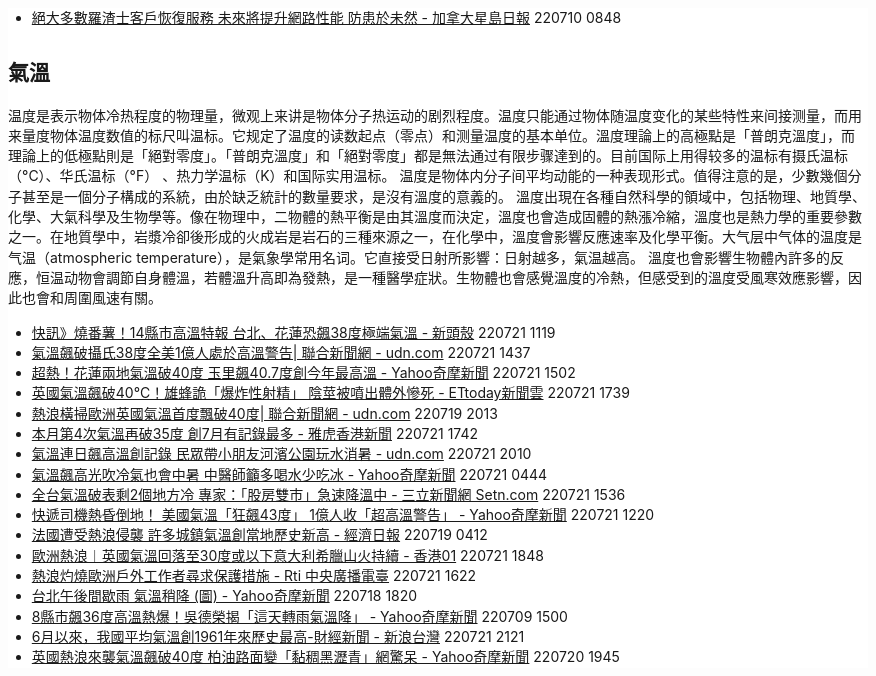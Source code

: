 - [絕大多數羅渣士客戶恢復服務 未來將提升網路性能 防患於未然 - 加拿大星島日報](https://www.singtao.ca/5893802/2022-07-09/news-%E7%B5%95%E5%A4%A7%E5%A4%9A%E6%95%B8%E7%BE%85%E6%B8%A3%E5%A3%AB%E5%AE%A2%E6%88%B6%E6%81%A2%E5%BE%A9%E6%9C%8D%E5%8B%99++%E6%9C%AA%E4%BE%86%E5%B0%87%E6%8F%90%E5%8D%87%E7%B6%B2%E8%B7%AF%E6%80%A7%E8%83%BD+%E9%98%B2%E6%82%A3%E6%96%BC%E6%9C%AA%E7%84%B6/ "絕大多數羅渣士客戶恢復服務 未來將提升網路性能 防患於未然 - 加拿大星島日報") 220710 0848

## 氣溫

温度是表示物体冷热程度的物理量，微观上来讲是物体分子热运动的剧烈程度。温度只能通过物体随温度变化的某些特性来间接测量，而用来量度物体温度数值的标尺叫温标。它规定了温度的读数起点（零点）和测量温度的基本单位。溫度理論上的高極點是「普朗克溫度」，而理論上的低極點則是「絕對零度」。「普朗克溫度」和「絕對零度」都是無法通过有限步骤達到的。目前国际上用得较多的温标有摄氏温标（°C）、华氏温标（°F） 、热力学温标（K）和国际实用温标。
温度是物体内分子间平均动能的一种表现形式。值得注意的是，少數幾個分子甚至是一個分子構成的系統，由於缺乏統計的數量要求，是沒有溫度的意義的。
溫度出現在各種自然科學的領域中，包括物理、地質學、化學、大氣科學及生物學等。像在物理中，二物體的熱平衡是由其溫度而決定，溫度也會造成固體的熱漲冷縮，溫度也是熱力學的重要參數之一。在地質學中，岩漿冷卻後形成的火成岩是岩石的三種來源之一，在化學中，溫度會影響反應速率及化學平衡。大气层中气体的温度是气温（atmospheric temperature），是氣象學常用名词。它直接受日射所影響：日射越多，氣温越高。
溫度也會影響生物體內許多的反應，恒温动物會調節自身體溫，若體溫升高即為發熱，是一種醫學症狀。生物體也會感覺溫度的冷熱，但感受到的溫度受風寒效應影響，因此也會和周圍風速有關。


- [快訊》燒番薯！14縣市高溫特報 台北、花蓮恐飆38度極端氣溫 - 新頭殼](https://newtalk.tw/news/view/2022-07-21/788966 "快訊》燒番薯！14縣市高溫特報 台北、花蓮恐飆38度極端氣溫 - 新頭殼") 220721 1119
- [氣溫飆破攝氏38度全美1億人處於高溫警告| 聯合新聞網 - udn.com](https://udn.com/news/story/6813/6477938 "氣溫飆破攝氏38度全美1億人處於高溫警告| 聯合新聞網 - udn.com") 220721 1437
- [超熱！花蓮兩地氣溫破40度 玉里飆40.7度創今年最高溫 - Yahoo奇摩新聞](https://tw.news.yahoo.com/%E5%A5%BD%E7%86%B1-%E8%8A%B1%E8%93%AE%E7%8E%89%E9%87%8C%E9%A3%8639-7%E5%BA%A6-%E5%8C%97%E5%B8%82%E7%A4%BE%E5%AD%9038-6%E5%BA%A6-060637403.html "超熱！花蓮兩地氣溫破40度 玉里飆40.7度創今年最高溫 - Yahoo奇摩新聞") 220721 1502
- [英國氣溫飆破40°C！雄蜂詭「爆炸性射精」 陰莖被噴出體外慘死 - ETtoday新聞雲](https://www.ettoday.net/news/20220721/2299354.htm "英國氣溫飆破40°C！雄蜂詭「爆炸性射精」 陰莖被噴出體外慘死 - ETtoday新聞雲") 220721 1739
- [熱浪橫掃歐洲英國氣溫首度飄破40度| 聯合新聞網 - udn.com](https://udn.com/news/story/6809/6473135 "熱浪橫掃歐洲英國氣溫首度飄破40度| 聯合新聞網 - udn.com") 220719 2013
- [本月第4次氣溫再破35度 創7月有記錄最多 - 雅虎香港新聞](https://hk.news.yahoo.com/%E6%9C%AC%E6%9C%88%E7%AC%AC4%E6%AC%A1%E6%B0%A3%E6%BA%AB%E5%86%8D%E7%A0%B435%E5%BA%A6-%E5%89%B57%E6%9C%88%E6%9C%89%E8%A8%98%E9%8C%84%E6%9C%80%E5%A4%9A-094259903.html "本月第4次氣溫再破35度 創7月有記錄最多 - 雅虎香港新聞") 220721 1742
- [氣溫連日飆高溫創記錄 民眾帶小朋友河濱公園玩水消暑 - udn.com](https://udn.com/news/story/7266/6478822 "氣溫連日飆高溫創記錄 民眾帶小朋友河濱公園玩水消暑 - udn.com") 220721 2010
- [氣溫飆高光吹冷氣也會中暑 中醫師籲多喝水少吃冰 - Yahoo奇摩新聞](https://tw.news.yahoo.com/%E6%B0%A3%E6%BA%AB%E9%A3%86%E9%AB%98%E5%85%89%E5%90%B9%E5%86%B7%E6%B0%A3%E4%B9%9F%E6%9C%83%E4%B8%AD%E6%9A%91-%E4%B8%AD%E9%86%AB%E5%B8%AB%E7%B1%B2%E5%A4%9A%E5%96%9D%E6%B0%B4%E5%B0%91%E5%90%83%E5%86%B0-204431570.html "氣溫飆高光吹冷氣也會中暑 中醫師籲多喝水少吃冰 - Yahoo奇摩新聞") 220721 0444
- [全台氣溫破表剩2個地方冷 專家：「股房雙市」急速降溫中 - 三立新聞網 Setn.com](https://www.setn.com/News.aspx?NewsID=1149331 "全台氣溫破表剩2個地方冷 專家：「股房雙市」急速降溫中 - 三立新聞網 Setn.com") 220721 1536
- [快遞司機熱昏倒地！ 美國氣溫「狂飆43度」 1億人收「超高溫警告」 - Yahoo奇摩新聞](https://tw.news.yahoo.com/video/%E5%BF%AB%E9%81%9E%E5%8F%B8%E6%A9%9F%E7%86%B1%E6%98%8F%E5%80%92%E5%9C%B0-%E7%BE%8E%E5%9C%8B%E6%B0%A3%E6%BA%AB-%E7%8B%82%E9%A3%8643%E5%BA%A6-1%E5%84%84%E4%BA%BA%E6%94%B6-%E8%B6%85%E9%AB%98%E6%BA%AB%E8%AD%A6%E5%91%8A-040411652.html "快遞司機熱昏倒地！ 美國氣溫「狂飆43度」 1億人收「超高溫警告」 - Yahoo奇摩新聞") 220721 1220
- [法國遭受熱浪侵襲 許多城鎮氣溫創當地歷史新高 - 經濟日報](https://money.udn.com/money/story/5599/6470986 "法國遭受熱浪侵襲 許多城鎮氣溫創當地歷史新高 - 經濟日報") 220719 0412
- [歐洲熱浪︱英國氣溫回落至30度或以下意大利希臘山火持續 - 香港01](https://www.hk01.com/%E5%8D%B3%E6%99%82%E5%9C%8B%E9%9A%9B/794992/%E6%AD%90%E6%B4%B2%E7%86%B1%E6%B5%AA-%E8%8B%B1%E5%9C%8B%E6%B0%A3%E6%BA%AB%E5%9B%9E%E8%90%BD%E8%87%B330%E5%BA%A6%E6%88%96%E4%BB%A5%E4%B8%8B-%E6%84%8F%E5%A4%A7%E5%88%A9%E5%B8%8C%E8%87%98%E5%B1%B1%E7%81%AB%E6%8C%81%E7%BA%8C "歐洲熱浪︱英國氣溫回落至30度或以下意大利希臘山火持續 - 香港01") 220721 1848
- [熱浪灼燒歐洲戶外工作者尋求保護措施 - Rti 中央廣播電臺](https://www.rti.org.tw/news/view/id/2139215 "熱浪灼燒歐洲戶外工作者尋求保護措施 - Rti 中央廣播電臺") 220721 1622
- [台北午後間歇雨 氣溫稍降 (圖) - Yahoo奇摩新聞](https://tw.news.yahoo.com/%E5%8F%B0%E5%8C%97%E5%8D%88%E5%BE%8C%E9%96%93%E6%AD%87%E9%9B%A8-%E6%B0%A3%E6%BA%AB%E7%A8%8D%E9%99%8D-%E5%9C%96-102019690.html "台北午後間歇雨 氣溫稍降 (圖) - Yahoo奇摩新聞") 220718 1820
- [8縣市飆36度高溫熱爆！吳德榮揭「這天轉雨氣溫降」 - Yahoo奇摩新聞](https://tw.news.yahoo.com/8%E7%B8%A3%E5%B8%82%E9%A3%8636%E5%BA%A6%E9%AB%98%E6%BA%AB%E7%86%B1%E7%88%86-%E5%90%B3%E5%BE%B7%E6%A6%AE%E6%8F%AD-%E9%80%99%E5%A4%A9%E8%BD%89%E9%9B%A8%E6%B0%A3%E6%BA%AB%E9%99%8D-223022535.html "8縣市飆36度高溫熱爆！吳德榮揭「這天轉雨氣溫降」 - Yahoo奇摩新聞") 220709 1500
- [6月以來，我國平均氣溫創1961年來歷史最高-財經新聞 - 新浪台灣](https://news.sina.com.tw/article/20220721/42244336.html "6月以來，我國平均氣溫創1961年來歷史最高-財經新聞 - 新浪台灣") 220721 2121
- [英國熱浪來襲氣溫飆破40度 柏油路面變「黏稠黑瀝青」網驚呆 - Yahoo奇摩新聞](https://tw.news.yahoo.com/%E8%8B%B1%E5%9C%8B%E7%86%B1%E6%B5%AA%E4%BE%86%E8%A5%B2%E6%B0%A3%E6%BA%AB%E9%A3%86%E7%A0%B440%E5%BA%A6-%E6%9F%8F%E6%B2%B9%E8%B7%AF%E9%9D%A2%E8%AE%8A-%E9%BB%8F%E7%A8%A0%E9%BB%91%E7%80%9D%E9%9D%92-%E7%B6%B2%E9%A9%9A%E5%91%86-102708461.html "英國熱浪來襲氣溫飆破40度 柏油路面變「黏稠黑瀝青」網驚呆 - Yahoo奇摩新聞") 220720 1945